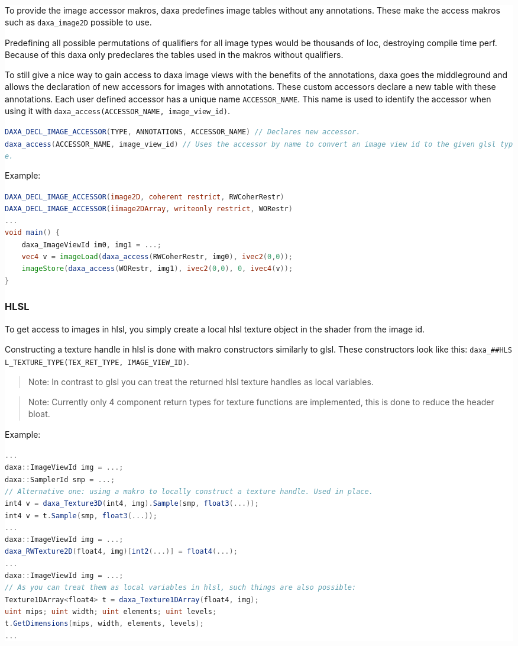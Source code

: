 To provide the image accessor makros, daxa predefines image tables without any annotations. These make the access makros such as `daxa_image2D` possible to use.

Predefining all possible permutations of qualifiers for all image types would be thousands of loc, destroying compile time perf. Because of this daxa only predeclares the tables used in the makros without qualifiers.

To still give a nice way to gain access to daxa image views with the benefits of the annotations, daxa goes the middleground and allows the declaration of new accessors for images with annotations.
These custom accessors declare a new table with these annotations. Each user defined accessor has a unique name `ACCESSOR_NAME`. This name is used to identify the accessor when using it with `daxa_access(ACCESSOR_NAME, image_view_id)`.

```glsl
DAXA_DECL_IMAGE_ACCESSOR(TYPE, ANNOTATIONS, ACCESSOR_NAME) // Declares new accessor.
daxa_access(ACCESSOR_NAME, image_view_id) // Uses the accessor by name to convert an image view id to the given glsl type.
```

Example:

```glsl
DAXA_DECL_IMAGE_ACCESSOR(image2D, coherent restrict, RWCoherRestr)
DAXA_DECL_IMAGE_ACCESSOR(iimage2DArray, writeonly restrict, WORestr)
...
void main() {
    daxa_ImageViewId im0, img1 = ...;
    vec4 v = imageLoad(daxa_access(RWCoherRestr, img0), ivec2(0,0));
    imageStore(daxa_access(WORestr, img1), ivec2(0,0), 0, ivec4(v));
}
```

### HLSL

To get access to images in hlsl, you simply create a local hlsl texture object in the shader from the image id.

Constructing a texture handle in hlsl is done with makro constructors similarly to glsl. These constructors look like this: `daxa_##HLSL_TEXTURE_TYPE(TEX_RET_TYPE, IMAGE_VIEW_ID)`.

> Note: In contrast to glsl you can treat the returned hlsl texture handles as local variables.

> Note: Currently only 4 component return types for texture functions are implemented, this is done to reduce the header bloat.

Example:

```glsl
...
daxa::ImageViewId img = ...;
daxa::SamplerId smp = ...;
// Alternative one: using a makro to locally construct a texture handle. Used in place.
int4 v = daxa_Texture3D(int4, img).Sample(smp, float3(...));
int4 v = t.Sample(smp, float3(...));
...
daxa::ImageViewId img = ...;
daxa_RWTexture2D(float4, img)[int2(...)] = float4(...);
...
daxa::ImageViewId img = ...;
// As you can treat them as local variables in hlsl, such things are also possible:
Texture1DArray<float4> t = daxa_Texture1DArray(float4, img);
uint mips; uint width; uint elements; uint levels;
t.GetDimensions(mips, width, elements, levels);
...
```

